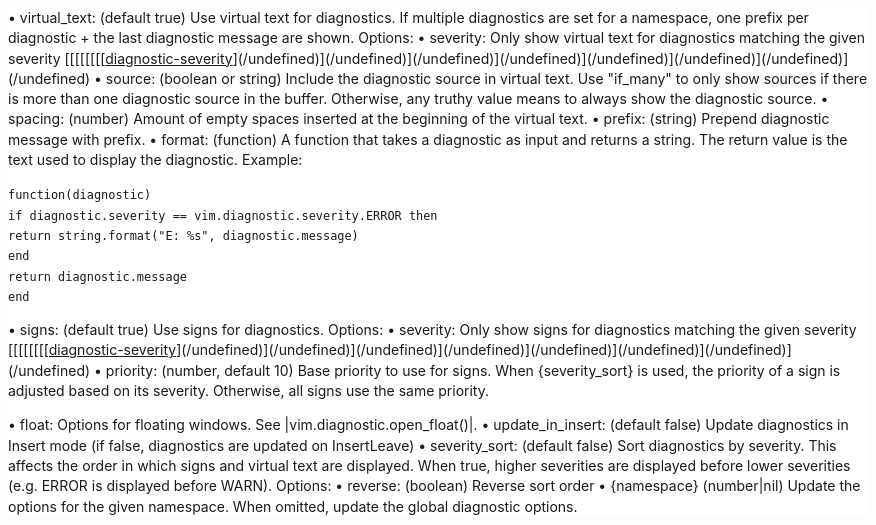 • virtual_text: (default true) Use virtual text for
diagnostics. If multiple diagnostics are set for a
namespace, one prefix per diagnostic + the last
diagnostic message are shown. Options:
• severity: Only show virtual text for diagnostics
matching the given severity [[[[[[[[[diagnostic-severity](/undefined#diagnostic-severity)](/undefined)](/undefined)](/undefined)](/undefined)](/undefined)](/undefined)](/undefined)](/undefined)
• source: (boolean or string) Include the diagnostic
source in virtual text. Use "if_many" to only show
sources if there is more than one diagnostic source
in the buffer. Otherwise, any truthy value means to
always show the diagnostic source.
• spacing: (number) Amount of empty spaces inserted at
the beginning of the virtual text.
• prefix: (string) Prepend diagnostic message with
prefix.
• format: (function) A function that takes a diagnostic
as input and returns a string. The return value is
the text used to display the diagnostic. Example: 
```
function(diagnostic)
if diagnostic.severity == vim.diagnostic.severity.ERROR then
return string.format("E: %s", diagnostic.message)
end
return diagnostic.message
end
```


• signs: (default true) Use signs for diagnostics.
Options:
• severity: Only show signs for diagnostics matching
the given severity [[[[[[[[[diagnostic-severity](/undefined#diagnostic-severity)](/undefined)](/undefined)](/undefined)](/undefined)](/undefined)](/undefined)](/undefined)](/undefined)
• priority: (number, default 10) Base priority to use
for signs. When {severity_sort} is used, the priority
of a sign is adjusted based on its severity.
Otherwise, all signs use the same priority.

• float: Options for floating windows. See
|vim.diagnostic.open_float()|.
• update_in_insert: (default false) Update diagnostics in
Insert mode (if false, diagnostics are updated on
InsertLeave)
• severity_sort: (default false) Sort diagnostics by
severity. This affects the order in which signs and
virtual text are displayed. When true, higher
severities are displayed before lower severities (e.g.
ERROR is displayed before WARN). Options:
• reverse: (boolean) Reverse sort order
• {namespace}  (number|nil) Update the options for the given namespace.
When omitted, update the global diagnostic options.
